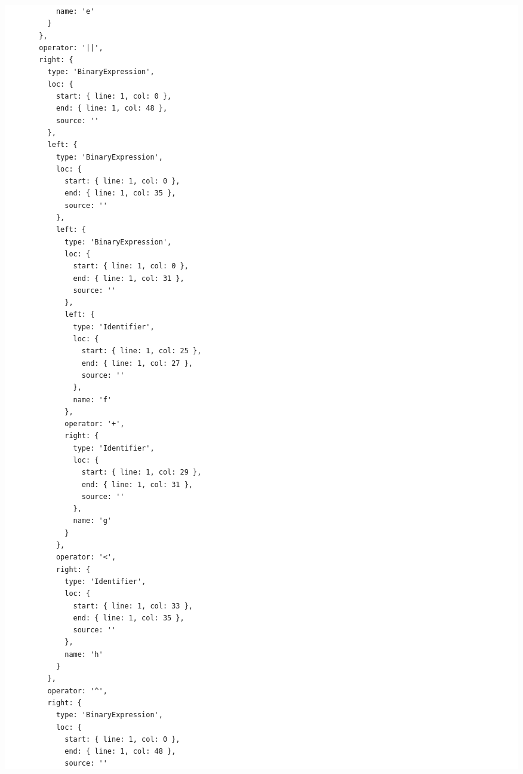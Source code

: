 `````
            name: 'e'
          }
        },
        operator: '||',
        right: {
          type: 'BinaryExpression',
          loc: {
            start: { line: 1, col: 0 },
            end: { line: 1, col: 48 },
            source: ''
          },
          left: {
            type: 'BinaryExpression',
            loc: {
              start: { line: 1, col: 0 },
              end: { line: 1, col: 35 },
              source: ''
            },
            left: {
              type: 'BinaryExpression',
              loc: {
                start: { line: 1, col: 0 },
                end: { line: 1, col: 31 },
                source: ''
              },
              left: {
                type: 'Identifier',
                loc: {
                  start: { line: 1, col: 25 },
                  end: { line: 1, col: 27 },
                  source: ''
                },
                name: 'f'
              },
              operator: '+',
              right: {
                type: 'Identifier',
                loc: {
                  start: { line: 1, col: 29 },
                  end: { line: 1, col: 31 },
                  source: ''
                },
                name: 'g'
              }
            },
            operator: '<',
            right: {
              type: 'Identifier',
              loc: {
                start: { line: 1, col: 33 },
                end: { line: 1, col: 35 },
                source: ''
              },
              name: 'h'
            }
          },
          operator: '^',
          right: {
            type: 'BinaryExpression',
            loc: {
              start: { line: 1, col: 0 },
              end: { line: 1, col: 48 },
              source: ''
`````